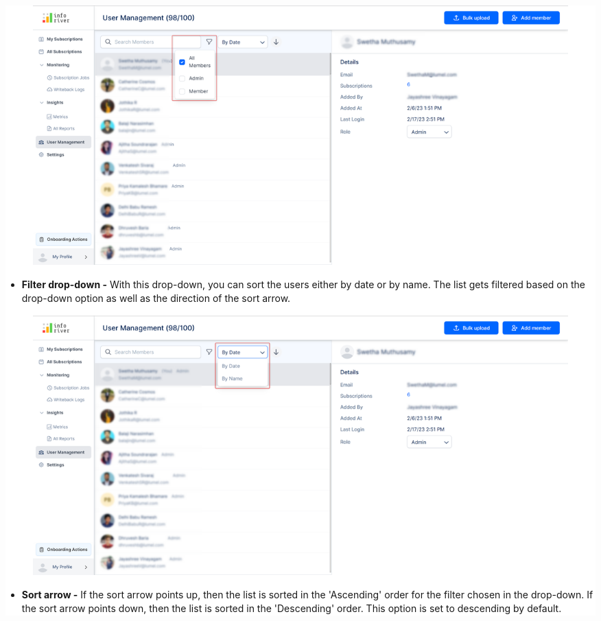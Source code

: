 <figure><img src="../../.gitbook/assets/filters.png" alt=""><figcaption></figcaption></figure>

* **Filter drop-down -** With this drop-down, you can sort the users either by date or by name. The list gets filtered based on the drop-down option as well as the direction of the sort arrow.

<figure><img src="../../.gitbook/assets/date-filter.png" alt=""><figcaption></figcaption></figure>

* **Sort arrow -** If the sort arrow points up, then the list is sorted in the 'Ascending' order for the filter chosen in the drop-down. If the sort arrow points down, then the list is sorted in the 'Descending' order. This option is set to descending by default.
